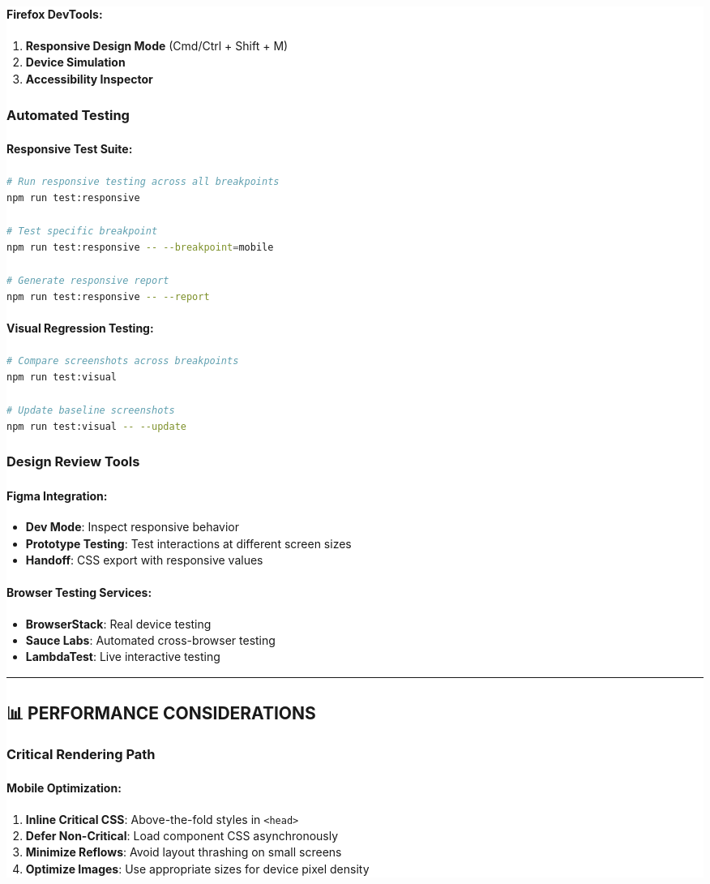 #### Firefox DevTools:
1. **Responsive Design Mode** (Cmd/Ctrl + Shift + M)
2. **Device Simulation**
3. **Accessibility Inspector**

### Automated Testing

#### Responsive Test Suite:
```bash
# Run responsive testing across all breakpoints
npm run test:responsive

# Test specific breakpoint
npm run test:responsive -- --breakpoint=mobile

# Generate responsive report
npm run test:responsive -- --report
```

#### Visual Regression Testing:
```bash
# Compare screenshots across breakpoints
npm run test:visual

# Update baseline screenshots
npm run test:visual -- --update
```

### Design Review Tools

#### Figma Integration:
- **Dev Mode**: Inspect responsive behavior
- **Prototype Testing**: Test interactions at different screen sizes
- **Handoff**: CSS export with responsive values

#### Browser Testing Services:
- **BrowserStack**: Real device testing
- **Sauce Labs**: Automated cross-browser testing
- **LambdaTest**: Live interactive testing

---

## 📊 **PERFORMANCE CONSIDERATIONS**

### Critical Rendering Path

#### Mobile Optimization:
1. **Inline Critical CSS**: Above-the-fold styles in `<head>`
2. **Defer Non-Critical**: Load component CSS asynchronously
3. **Minimize Reflows**: Avoid layout thrashing on small screens
4. **Optimize Images**: Use appropriate sizes for device pixel density
